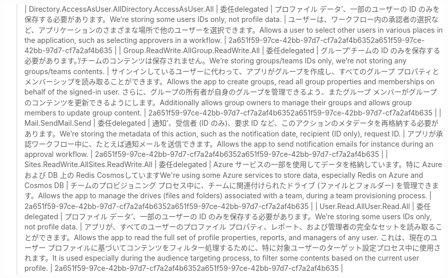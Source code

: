 >| <span data-ttu-id="ef179-133">Directory.AccessAsUser.All</span><span class="sxs-lookup"><span data-stu-id="ef179-133">Directory.AccessAsUser.All</span></span> | <span data-ttu-id="ef179-134">委任</span><span class="sxs-lookup"><span data-stu-id="ef179-134">delegated</span></span> | <span data-ttu-id="ef179-135">プロファイル データ&#8217;、一部のユーザーの ID のみを保存する必要があります。</span><span class="sxs-lookup"><span data-stu-id="ef179-135">We&#8217;re storing some users IDs only, not profile data.</span></span> | <span data-ttu-id="ef179-136">ユーザーは、ワークフロー内の承認者の選択など、アプリケーションのさまざまな場所で他のユーザーを選択できます。</span><span class="sxs-lookup"><span data-stu-id="ef179-136">Allows a user to select other users in various places in the application, such as selecting approvers in a workflow.</span></span> | <span data-ttu-id="ef179-137">2a651f59-97ce-42bb-97d7-cf7a2af4b635</span><span class="sxs-lookup"><span data-stu-id="ef179-137">2a651f59-97ce-42bb-97d7-cf7a2af4b635</span></span> |
>| <span data-ttu-id="ef179-138">Group.ReadWrite.All</span><span class="sxs-lookup"><span data-stu-id="ef179-138">Group.ReadWrite.All</span></span> | <span data-ttu-id="ef179-139">委任</span><span class="sxs-lookup"><span data-stu-id="ef179-139">delegated</span></span> | <span data-ttu-id="ef179-140">グループ&#8217;チームの ID のみを保存する必要があります。&#8217;/チームのコンテンツは保存されません。</span><span class="sxs-lookup"><span data-stu-id="ef179-140">We&#8217;re storing groups/teams IDs only, we&#8217;re not storing any groups/teams contents.</span></span> | <span data-ttu-id="ef179-141">サインインしているユーザーに代わって、アプリがグループを作成し、すべてのグループ プロパティとメンバーシップを読み取ることができます。</span><span class="sxs-lookup"><span data-stu-id="ef179-141">Allows the app to create groups, read all group properties and memberships on behalf of the signed-in user.</span></span> <span data-ttu-id="ef179-142">さらに、グループの所有者が自身のグループを管理できるよう、またグループ メンバーがグループのコンテンツを更新できるようにします。</span><span class="sxs-lookup"><span data-stu-id="ef179-142">Additionally allows group owners to manage their groups and allows group members to update group content.</span></span> | <span data-ttu-id="ef179-143">2a651f59-97ce-42bb-97d7-cf7a2af4b635</span><span class="sxs-lookup"><span data-stu-id="ef179-143">2a651f59-97ce-42bb-97d7-cf7a2af4b635</span></span> |
>| <span data-ttu-id="ef179-144">Mail.Send</span><span class="sxs-lookup"><span data-stu-id="ef179-144">Mail.Send</span></span> | <span data-ttu-id="ef179-145">委任</span><span class="sxs-lookup"><span data-stu-id="ef179-145">delegated</span></span> | <span data-ttu-id="ef179-146">通知&#8217;、受信者 (ID のみ)、要求 ID など、このアクションのメタデータを再格納する必要があります。</span><span class="sxs-lookup"><span data-stu-id="ef179-146">We&#8217;re storing the metadata of this action, such as the notification date, recipient (ID only), request ID.</span></span> | <span data-ttu-id="ef179-147">アプリが承認ワークフロー中に、たとえば通知メールを送信できます。</span><span class="sxs-lookup"><span data-stu-id="ef179-147">Allows the app to send notification emails for instance during an approval workflow.</span></span> | <span data-ttu-id="ef179-148">2a651f59-97ce-42bb-97d7-cf7a2af4b635</span><span class="sxs-lookup"><span data-stu-id="ef179-148">2a651f59-97ce-42bb-97d7-cf7a2af4b635</span></span> |
>| <span data-ttu-id="ef179-149">Sites.ReadWrite.All</span><span class="sxs-lookup"><span data-stu-id="ef179-149">Sites.ReadWrite.All</span></span> | <span data-ttu-id="ef179-150">委任</span><span class="sxs-lookup"><span data-stu-id="ef179-150">delegated</span></span> | <span data-ttu-id="ef179-151">Azure サービスの一部を使用してデータを格納しています。特に Azure および DB 上の Redis Cosmosしています</span><span class="sxs-lookup"><span data-stu-id="ef179-151">We're using some Azure services to store data, especially Redis on Azure and Cosmos DB</span></span> | <span data-ttu-id="ef179-152">チームのプロビジョニング プロセス中に、チームに関連付けられたドライブ (ファイルとフォルダー) を管理できます。</span><span class="sxs-lookup"><span data-stu-id="ef179-152">Allows the app to manage the drives (files and folders) associated with a team, during a team provisioning process.</span></span> | <span data-ttu-id="ef179-153">2a651f59-97ce-42bb-97d7-cf7a2af4b635</span><span class="sxs-lookup"><span data-stu-id="ef179-153">2a651f59-97ce-42bb-97d7-cf7a2af4b635</span></span> |
>| <span data-ttu-id="ef179-154">User.Read.All</span><span class="sxs-lookup"><span data-stu-id="ef179-154">User.Read.All</span></span> | <span data-ttu-id="ef179-155">委任</span><span class="sxs-lookup"><span data-stu-id="ef179-155">delegated</span></span> | <span data-ttu-id="ef179-156">プロファイル データ&#8217;、一部のユーザーの ID のみを保存する必要があります。</span><span class="sxs-lookup"><span data-stu-id="ef179-156">We&#8217;re storing some users IDs only, not profile data.</span></span> | <span data-ttu-id="ef179-157">アプリが、すべてのユーザーのプロファイル プロパティ、レポート、および管理者の完全なセットを読み取ることができます。</span><span class="sxs-lookup"><span data-stu-id="ef179-157">Allows the app to read the full set of profile properties, reports, and managers of any user.</span></span> <span data-ttu-id="ef179-158">これは、現在のユーザー プロファイルに基づいてコンテンツをフィルター処理するために、特に対象ユーザーのターゲット設定プロセス中に使用されます。</span><span class="sxs-lookup"><span data-stu-id="ef179-158">It is used especially during the audience targeting process, to filter some contents based on the current user profile.</span></span> | <span data-ttu-id="ef179-159">2a651f59-97ce-42bb-97d7-cf7a2af4b635</span><span class="sxs-lookup"><span data-stu-id="ef179-159">2a651f59-97ce-42bb-97d7-cf7a2af4b635</span></span> |